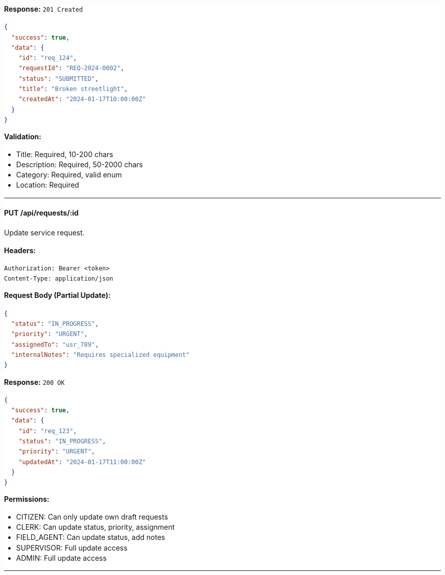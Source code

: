 **Response:** `201 Created`
```json
{
  "success": true,
  "data": {
    "id": "req_124",
    "requestId": "REQ-2024-0002",
    "status": "SUBMITTED",
    "title": "Broken streetlight",
    "createdAt": "2024-01-17T10:00:00Z"
  }
}
```

**Validation:**
- Title: Required, 10-200 chars
- Description: Required, 50-2000 chars
- Category: Required, valid enum
- Location: Required

---

#### PUT /api/requests/:id
Update service request.

**Headers:**
```
Authorization: Bearer <token>
Content-Type: application/json
```

**Request Body (Partial Update):**
```json
{
  "status": "IN_PROGRESS",
  "priority": "URGENT",
  "assignedTo": "usr_789",
  "internalNotes": "Requires specialized equipment"
}
```

**Response:** `200 OK`
```json
{
  "success": true,
  "data": {
    "id": "req_123",
    "status": "IN_PROGRESS",
    "priority": "URGENT",
    "updatedAt": "2024-01-17T11:00:00Z"
  }
}
```

**Permissions:**
- CITIZEN: Can only update own draft requests
- CLERK: Can update status, priority, assignment
- FIELD_AGENT: Can update status, add notes
- SUPERVISOR: Full update access
- ADMIN: Full update access

---